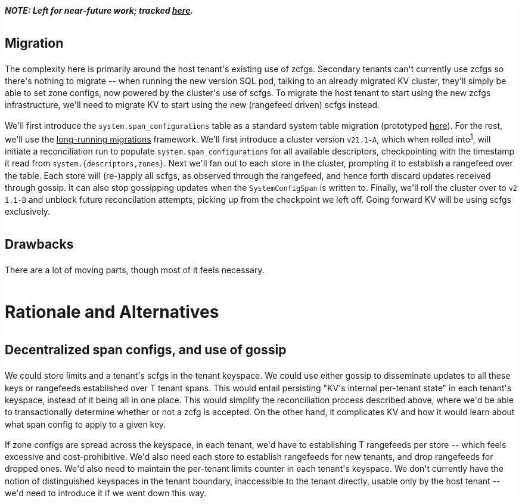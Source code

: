 ***NOTE: Left for near-future work; tracked [here][locality-aware-tenant].***


## Migration

The complexity here is primarily around the host tenant's existing use of
zcfgs. Secondary tenants can't currently use zcfgs so there's nothing to
migrate -- when running the new version SQL pod, talking to an already migrated
KV cluster, they'll simply be able to set zone configs, now powered by the
cluster's use of scfgs. To migrate the host tenant to start using
the new zcfgs infrastructure, we'll need to migrate KV to start using the new
(rangefeed driven) scfgs instead.

We'll first introduce the `system.span_configurations` table as a standard
system table migration (prototyped [here][66402]). For the rest, we'll use the
[long-running migrations][48843] framework. We'll first introduce a cluster
version `v21.1-A`, which when rolled into<sup id="a1">[1](#f1)</sup>, will
initiate a reconciliation run to populate `system.span_configurations` for all
available descriptors, checkpointing with the timestamp it read from
`system.{descriptors,zones}`. Next we'll fan out to each store in the cluster,
prompting it to establish a rangefeed over the table. Each store will
(re-)apply all scfgs, as observed through the rangefeed, and hence forth
discard updates received through gossip. It can also stop gossipping updates
when the `SystemConfigSpan` is written to. Finally, we'll roll the cluster
over to `v21.1-B` and unblock future reconcilation attempts, picking up from
the checkpoint we left off. Going forward KV will be using scfgs exclusively.


## Drawbacks

There are a lot of moving parts, though most of it feels necessary.


# Rationale and Alternatives


## Decentralized span configs, and use of gossip

We could store limits and a tenant's scfgs in the tenant keyspace. We
could use either gossip to disseminate updates to all these keys or
rangefeeds established over T tenant spans. This would entail persisting
"KV's internal per-tenant state" in each tenant's keyspace, instead of it
being all in one place. This would simplify the reconciliation process
described above, where we'd be able to transactionally determine whether or
not a zcfg is accepted. On the other hand, it complicates KV and how it would
learn about what span config to apply to a given key.

If zone configs are spread across the keyspace, in each tenant, we'd have to
establishing T rangefeeds per store -- which feels excessive and
cost-prohibitive. We'd also need each store to establish rangefeeds for
new tenants, and drop rangefeeds for dropped ones. We'd also need to maintain
the per-tenant limits counter in each tenant's keyspace. We don't currently
have the notion of distinguished keyspaces in the tenant boundary,
inaccessible to the tenant directly, usable only by the host tenant -- we'd
need to introduce it if we went down this way.


[48159]: https://github.com/cockroachdb/cockroach/pull/48159
[48843]: https://github.com/cockroachdb/cockroach/pull/48843
[50377]: https://github.com/cockroachdb/cockroach/pull/50377
[57832]: https://github.com/cockroachdb/cockroach/pull/57832
[58362]: https://github.com/cockroachdb/cockroach/pull/58362
[54254]: https://github.com/cockroachdb/cockroach/issues/54254
[63206]: https://github.com/cockroachdb/cockroach/issues/63206
[65903]: https://github.com/cockroachdb/cockroach/issues/65903
[66063]: https://github.com/cockroachdb/cockroach/issues/66063
[58611]: https://github.com/cockroachdb/cockroach/issues/58611
[66402]: https://github.com/cockroachdb/cockroach/pull/66402
[67679]: https://github.com/cockroachdb/cockroach/issues/67679
[locality-aware-tenant]: https://github.com/cockroachdb/cockroach/issues/70558
[tenant-conf-reports]: https://github.com/cockroachdb/cockroach/issues/70557
[coalesce-scfgs]: https://github.com/cockroachdb/cockroach/issues/72389
[scfgs-limits]: https://github.com/cockroachdb/cockroach/issues/70555
[span-config-proto]: https://github.com/cockroachdb/cockroach/blob/362bde3eb1f0567bf8ecc30969165b4dc7d63b54/pkg/roachpb/span_config.proto
[cascade]: https://github.com/cockroachdb/cockroach/pull/30426
[la-planning]: https://github.com/cockroachdb/cockroach/blob/692fa83ce377c86cf1b6f865a7583a383c458ce2/pkg/sql/opt_catalog.go#L455-L466
[pseudo-ids]: https://github.com/cockroachdb/cockroach/blob/ce1c68397db8ebc222ed201fef1f9ca92485ddcd/pkg/keys/constants.go#L379-L385
[conf-reports]: https://www.cockroachlabs.com/docs/v21.1/query-replication-reports.html
[commit-deadline]: https://github.com/cockroachdb/cockroach/blob/31847acd14ed27a340dfc620a544c3e33cbd7c9a/pkg/roachpb/api.proto#L608-L614
[schema-leases]: https://github.com/cockroachdb/cockroach/blob/f2fa4c5cb1604e1f483bf253107c0f0d9ae56f59/pkg/sql/catalog/descs/collection.go#L339-L347
[spanconfig-mgr]: https://github.com/cockroachdb/cockroach/pull/68522